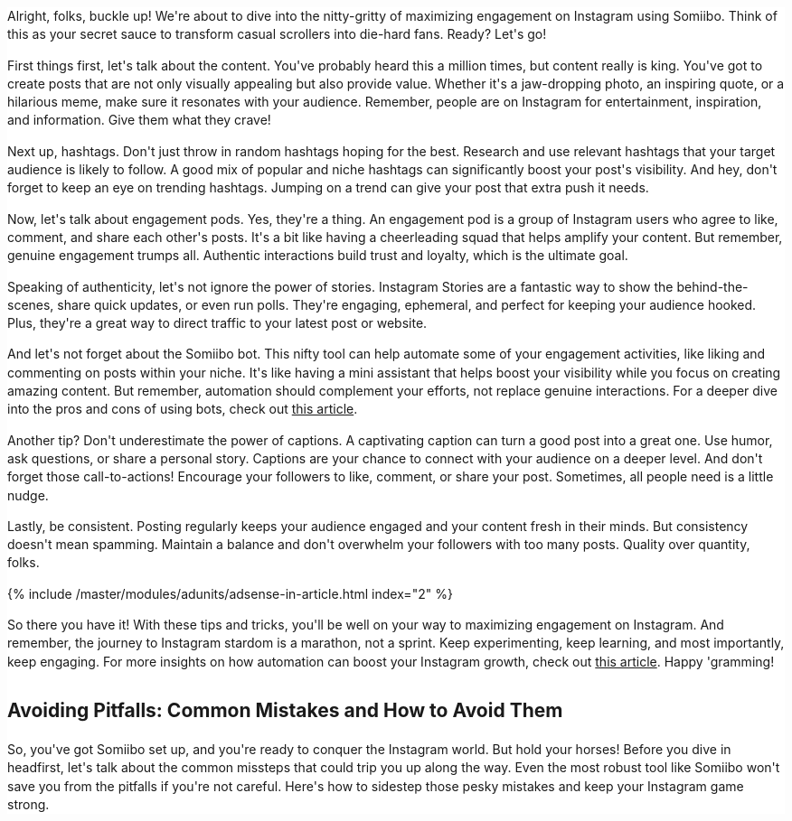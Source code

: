 Alright, folks, buckle up! We're about to dive into the nitty-gritty of maximizing engagement on Instagram using Somiibo. Think of this as your secret sauce to transform casual scrollers into die-hard fans. Ready? Let's go!

First things first, let's talk about the content. You've probably heard this a million times, but content really is king. You've got to create posts that are not only visually appealing but also provide value. Whether it's a jaw-dropping photo, an inspiring quote, or a hilarious meme, make sure it resonates with your audience. Remember, people are on Instagram for entertainment, inspiration, and information. Give them what they crave!

Next up, hashtags. Don't just throw in random hashtags hoping for the best. Research and use relevant hashtags that your target audience is likely to follow. A good mix of popular and niche hashtags can significantly boost your post's visibility. And hey, don't forget to keep an eye on trending hashtags. Jumping on a trend can give your post that extra push it needs.

Now, let's talk about engagement pods. Yes, they're a thing. An engagement pod is a group of Instagram users who agree to like, comment, and share each other's posts. It's a bit like having a cheerleading squad that helps amplify your content. But remember, genuine engagement trumps all. Authentic interactions build trust and loyalty, which is the ultimate goal.

Speaking of authenticity, let's not ignore the power of stories. Instagram Stories are a fantastic way to show the behind-the-scenes, share quick updates, or even run polls. They're engaging, ephemeral, and perfect for keeping your audience hooked. Plus, they're a great way to direct traffic to your latest post or website.

And let's not forget about the Somiibo bot. This nifty tool can help automate some of your engagement activities, like liking and commenting on posts within your niche. It's like having a mini assistant that helps boost your visibility while you focus on creating amazing content. But remember, automation should complement your efforts, not replace genuine interactions. For a deeper dive into the pros and cons of using bots, check out [this article](https://instagrowify.com/blog/are-instagram-bots-worth-the-hype-pros-and-cons-explored).

Another tip? Don't underestimate the power of captions. A captivating caption can turn a good post into a great one. Use humor, ask questions, or share a personal story. Captions are your chance to connect with your audience on a deeper level. And don't forget those call-to-actions! Encourage your followers to like, comment, or share your post. Sometimes, all people need is a little nudge.

Lastly, be consistent. Posting regularly keeps your audience engaged and your content fresh in their minds. But consistency doesn't mean spamming. Maintain a balance and don't overwhelm your followers with too many posts. Quality over quantity, folks.

{% include /master/modules/adunits/adsense-in-article.html index="2" %}

So there you have it! With these tips and tricks, you'll be well on your way to maximizing engagement on Instagram. And remember, the journey to Instagram stardom is a marathon, not a sprint. Keep experimenting, keep learning, and most importantly, keep engaging. For more insights on how automation can boost your Instagram growth, check out [this article](https://instagrowify.com/blog/can-automation-boost-your-instagram-growth). Happy 'gramming!

## Avoiding Pitfalls: Common Mistakes and How to Avoid Them

So, you've got Somiibo set up, and you're ready to conquer the Instagram world. But hold your horses! Before you dive in headfirst, let's talk about the common missteps that could trip you up along the way. Even the most robust tool like Somiibo won't save you from the pitfalls if you're not careful. Here's how to sidestep those pesky mistakes and keep your Instagram game strong.
